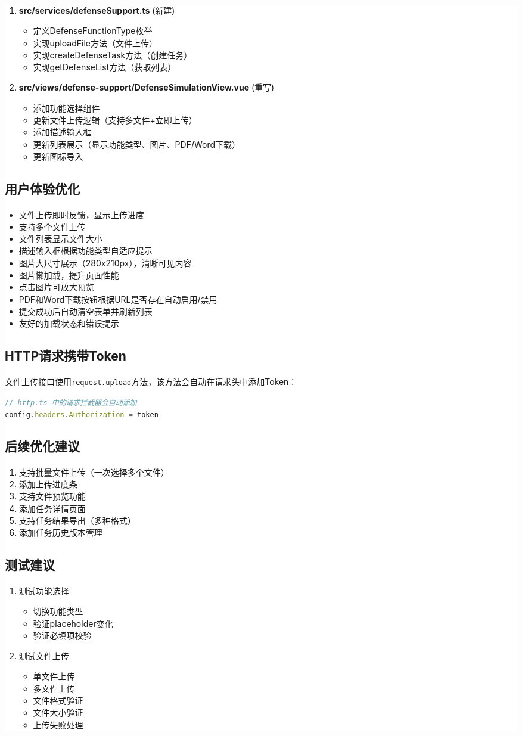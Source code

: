 1. **src/services/defenseSupport.ts** (新建)
   - 定义DefenseFunctionType枚举
   - 实现uploadFile方法（文件上传）
   - 实现createDefenseTask方法（创建任务）
   - 实现getDefenseList方法（获取列表）

2. **src/views/defense-support/DefenseSimulationView.vue** (重写)
   - 添加功能选择组件
   - 更新文件上传逻辑（支持多文件+立即上传）
   - 添加描述输入框
   - 更新列表展示（显示功能类型、图片、PDF/Word下载）
   - 更新图标导入

## 用户体验优化

- 文件上传即时反馈，显示上传进度
- 支持多个文件上传
- 文件列表显示文件大小
- 描述输入框根据功能类型自适应提示
- 图片大尺寸展示（280x210px），清晰可见内容
- 图片懒加载，提升页面性能
- 点击图片可放大预览
- PDF和Word下载按钮根据URL是否存在自动启用/禁用
- 提交成功后自动清空表单并刷新列表
- 友好的加载状态和错误提示

## HTTP请求携带Token

文件上传接口使用`request.upload`方法，该方法会自动在请求头中添加Token：
```typescript
// http.ts 中的请求拦截器会自动添加
config.headers.Authorization = token
```

## 后续优化建议

1. 支持批量文件上传（一次选择多个文件）
2. 添加上传进度条
3. 支持文件预览功能
4. 添加任务详情页面
5. 支持任务结果导出（多种格式）
6. 添加任务历史版本管理

## 测试建议

1. 测试功能选择
   - 切换功能类型
   - 验证placeholder变化
   - 验证必填项校验

2. 测试文件上传
   - 单文件上传
   - 多文件上传
   - 文件格式验证
   - 文件大小验证
   - 上传失败处理
